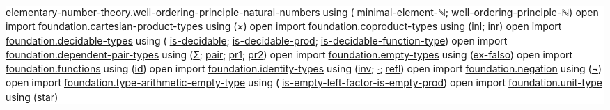   <a id="1676" href="elementary-number-theory.well-ordering-principle-natural-numbers.html" class="Module">elementary-number-theory.well-ordering-principle-natural-numbers</a> <a id="1741" class="Keyword">using</a>
  <a id="1749" class="Symbol">(</a> <a id="1751" href="elementary-number-theory.well-ordering-principle-natural-numbers.html#2025" class="Function">minimal-element-ℕ</a><a id="1768" class="Symbol">;</a> <a id="1770" href="elementary-number-theory.well-ordering-principle-natural-numbers.html#4458" class="Function">well-ordering-principle-ℕ</a><a id="1795" class="Symbol">)</a>
<a id="1797" class="Keyword">open</a> <a id="1802" class="Keyword">import</a> <a id="1809" href="foundation.cartesian-product-types.html" class="Module">foundation.cartesian-product-types</a> <a id="1844" class="Keyword">using</a> <a id="1850" class="Symbol">(</a><a id="1851" href="foundation-core.cartesian-product-types.html#590" class="Function Operator">_×_</a><a id="1854" class="Symbol">)</a>
<a id="1856" class="Keyword">open</a> <a id="1861" class="Keyword">import</a> <a id="1868" href="foundation.coproduct-types.html" class="Module">foundation.coproduct-types</a> <a id="1895" class="Keyword">using</a> <a id="1901" class="Symbol">(</a><a id="1902" href="foundation.coproduct-types.html#1253" class="InductiveConstructor">inl</a><a id="1905" class="Symbol">;</a> <a id="1907" href="foundation.coproduct-types.html#1276" class="InductiveConstructor">inr</a><a id="1910" class="Symbol">)</a>
<a id="1912" class="Keyword">open</a> <a id="1917" class="Keyword">import</a> <a id="1924" href="foundation.decidable-types.html" class="Module">foundation.decidable-types</a> <a id="1951" class="Keyword">using</a>
  <a id="1959" class="Symbol">(</a> <a id="1961" href="foundation.decidable-types.html#1918" class="Function">is-decidable</a><a id="1973" class="Symbol">;</a> <a id="1975" href="foundation.decidable-types.html#3336" class="Function">is-decidable-prod</a><a id="1992" class="Symbol">;</a> <a id="1994" href="foundation.decidable-types.html#3997" class="Function">is-decidable-function-type</a><a id="2020" class="Symbol">)</a>
<a id="2022" class="Keyword">open</a> <a id="2027" class="Keyword">import</a> <a id="2034" href="foundation.dependent-pair-types.html" class="Module">foundation.dependent-pair-types</a> <a id="2066" class="Keyword">using</a> <a id="2072" class="Symbol">(</a><a id="2073" href="foundation-core.dependent-pair-types.html#515" class="Record">Σ</a><a id="2074" class="Symbol">;</a> <a id="2076" href="foundation-core.dependent-pair-types.html#588" class="InductiveConstructor">pair</a><a id="2080" class="Symbol">;</a> <a id="2082" href="foundation-core.dependent-pair-types.html#605" class="Field">pr1</a><a id="2085" class="Symbol">;</a> <a id="2087" href="foundation-core.dependent-pair-types.html#617" class="Field">pr2</a><a id="2090" class="Symbol">)</a>
<a id="2092" class="Keyword">open</a> <a id="2097" class="Keyword">import</a> <a id="2104" href="foundation.empty-types.html" class="Module">foundation.empty-types</a> <a id="2127" class="Keyword">using</a> <a id="2133" class="Symbol">(</a><a id="2134" href="foundation-core.empty-types.html#1160" class="Function">ex-falso</a><a id="2142" class="Symbol">)</a>
<a id="2144" class="Keyword">open</a> <a id="2149" class="Keyword">import</a> <a id="2156" href="foundation.functions.html" class="Module">foundation.functions</a> <a id="2177" class="Keyword">using</a> <a id="2183" class="Symbol">(</a><a id="2184" href="foundation-core.functions.html#322" class="Function">id</a><a id="2186" class="Symbol">)</a>
<a id="2188" class="Keyword">open</a> <a id="2193" class="Keyword">import</a> <a id="2200" href="foundation.identity-types.html" class="Module">foundation.identity-types</a> <a id="2226" class="Keyword">using</a> <a id="2232" class="Symbol">(</a><a id="2233" href="foundation-core.identity-types.html#2729" class="Function">inv</a><a id="2236" class="Symbol">;</a> <a id="2238" href="foundation-core.identity-types.html#2425" class="Function Operator">_∙_</a><a id="2241" class="Symbol">;</a> <a id="2243" href="foundation-core.identity-types.html#1820" class="InductiveConstructor">refl</a><a id="2247" class="Symbol">)</a>
<a id="2249" class="Keyword">open</a> <a id="2254" class="Keyword">import</a> <a id="2261" href="foundation.negation.html" class="Module">foundation.negation</a> <a id="2281" class="Keyword">using</a> <a id="2287" class="Symbol">(</a><a id="2288" href="foundation-core.negation.html#465" class="Function">¬</a><a id="2289" class="Symbol">)</a>
<a id="2291" class="Keyword">open</a> <a id="2296" class="Keyword">import</a> <a id="2303" href="foundation.type-arithmetic-empty-type.html" class="Module">foundation.type-arithmetic-empty-type</a> <a id="2341" class="Keyword">using</a>
  <a id="2349" class="Symbol">(</a> <a id="2351" href="foundation.type-arithmetic-empty-type.html#4361" class="Function">is-empty-left-factor-is-empty-prod</a><a id="2385" class="Symbol">)</a>
<a id="2387" class="Keyword">open</a> <a id="2392" class="Keyword">import</a> <a id="2399" href="foundation.unit-type.html" class="Module">foundation.unit-type</a> <a id="2420" class="Keyword">using</a> <a id="2426" class="Symbol">(</a><a id="2427" href="foundation.unit-type.html#1108" class="InductiveConstructor">star</a><a id="2431" class="Symbol">)</a>